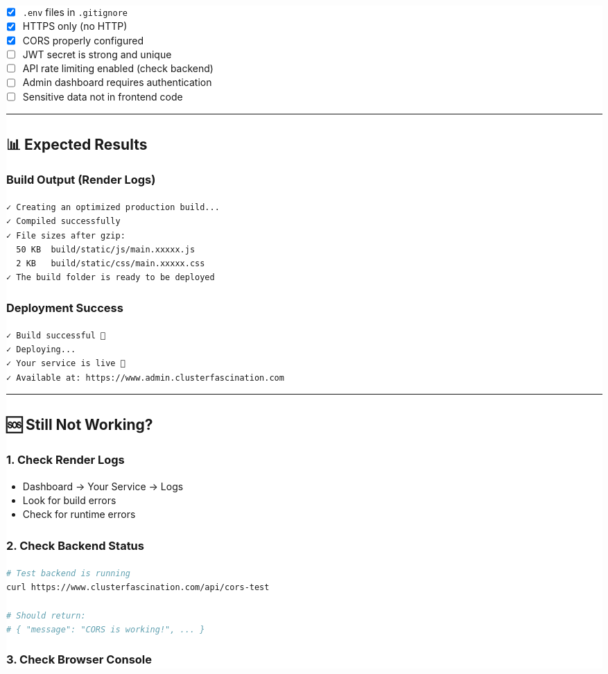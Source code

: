 - [x] `.env` files in `.gitignore`
- [x] HTTPS only (no HTTP)
- [x] CORS properly configured
- [ ] JWT secret is strong and unique
- [ ] API rate limiting enabled (check backend)
- [ ] Admin dashboard requires authentication
- [ ] Sensitive data not in frontend code

---

## 📊 Expected Results

### Build Output (Render Logs)

```
✓ Creating an optimized production build...
✓ Compiled successfully
✓ File sizes after gzip:
  50 KB  build/static/js/main.xxxxx.js
  2 KB   build/static/css/main.xxxxx.css
✓ The build folder is ready to be deployed
```

### Deployment Success

```
✓ Build successful 🎉
✓ Deploying...
✓ Your service is live 🎉
✓ Available at: https://www.admin.clusterfascination.com
```

---

## 🆘 Still Not Working?

### 1. Check Render Logs

- Dashboard → Your Service → Logs
- Look for build errors
- Check for runtime errors

### 2. Check Backend Status

```bash
# Test backend is running
curl https://www.clusterfascination.com/api/cors-test

# Should return:
# { "message": "CORS is working!", ... }
```

### 3. Check Browser Console
